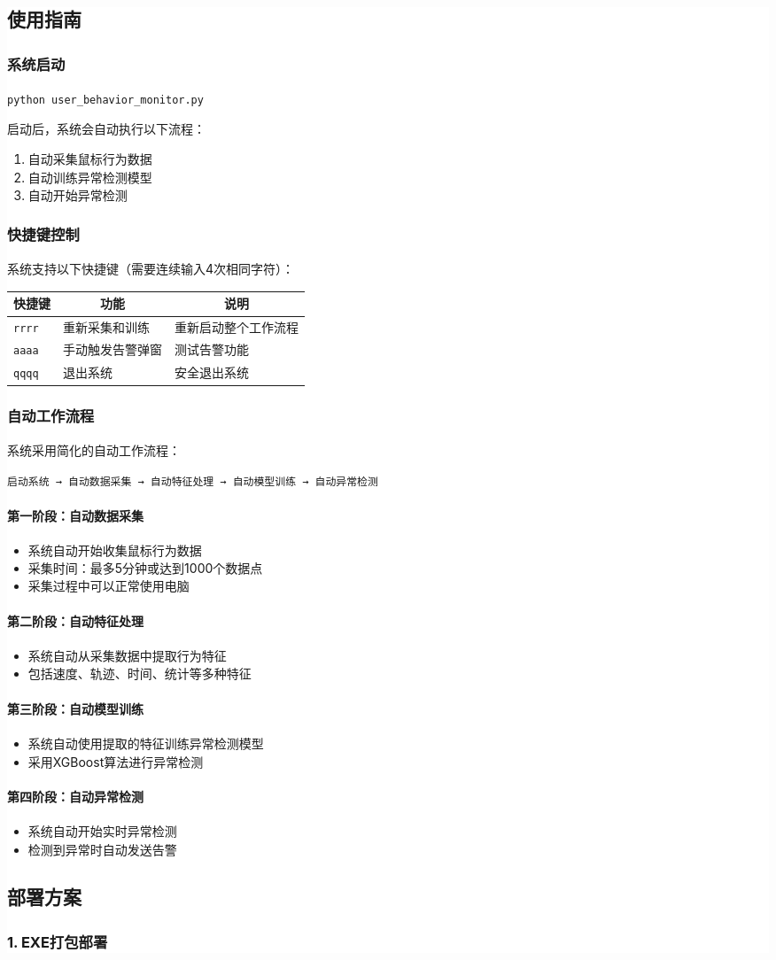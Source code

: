 ## 使用指南

### 系统启动

```bash
python user_behavior_monitor.py
```

启动后，系统会自动执行以下流程：
1. 自动采集鼠标行为数据
2. 自动训练异常检测模型
3. 自动开始异常检测

### 快捷键控制

系统支持以下快捷键（需要连续输入4次相同字符）：

| 快捷键 | 功能 | 说明 |
|--------|------|------|
| `rrrr` | 重新采集和训练 | 重新启动整个工作流程 |
| `aaaa` | 手动触发告警弹窗 | 测试告警功能 |
| `qqqq` | 退出系统 | 安全退出系统 |

### 自动工作流程

系统采用简化的自动工作流程：

```
启动系统 → 自动数据采集 → 自动特征处理 → 自动模型训练 → 自动异常检测
```

#### 第一阶段：自动数据采集
- 系统自动开始收集鼠标行为数据
- 采集时间：最多5分钟或达到1000个数据点
- 采集过程中可以正常使用电脑

#### 第二阶段：自动特征处理
- 系统自动从采集数据中提取行为特征
- 包括速度、轨迹、时间、统计等多种特征

#### 第三阶段：自动模型训练
- 系统自动使用提取的特征训练异常检测模型
- 采用XGBoost算法进行异常检测

#### 第四阶段：自动异常检测
- 系统自动开始实时异常检测
- 检测到异常时自动发送告警

## 部署方案

### 1. EXE打包部署
